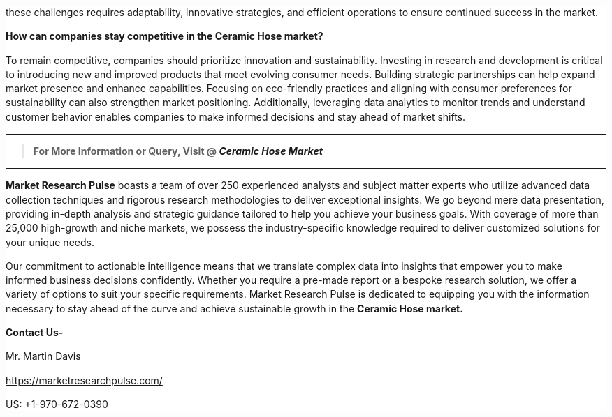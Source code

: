 these challenges requires adaptability, innovative strategies, and efficient operations to ensure continued success in the market.</p><p><strong>How can companies stay competitive in the Ceramic Hose market?</strong></p><p>To remain competitive, companies should prioritize innovation and sustainability. Investing in research and development is critical to introducing new and improved products that meet evolving consumer needs. Building strategic partnerships can help expand market presence and enhance capabilities. Focusing on eco-friendly practices and aligning with consumer preferences for sustainability can also strengthen market positioning. Additionally, leveraging data analytics to monitor trends and understand customer behavior enables companies to make informed decisions and stay ahead of market shifts.</p><hr /><blockquote><p><strong>For More Information or Query, Visit @&nbsp;<em><a href="https://marketresearchpulse.com/report/69727/ceramic-hose-market?utm_source=Linkedin&utm_medium=025">Ceramic Hose Market</a></em></strong></p></blockquote><hr /><p><strong>Market Research Pulse</strong> boasts a team of over 250 experienced analysts and subject matter experts who utilize advanced data collection techniques and rigorous research methodologies to deliver exceptional insights. We go beyond mere data presentation, providing in-depth analysis and strategic guidance tailored to help you achieve your business goals. With coverage of more than 25,000 high-growth and niche markets, we possess the industry-specific knowledge required to deliver customized solutions for your unique needs.</p><p>Our commitment to actionable intelligence means that we translate complex data into insights that empower you to make informed business decisions confidently. Whether you require a pre-made report or a bespoke research solution, we offer a variety of options to suit your specific requirements. Market Research Pulse is dedicated to equipping you with the information necessary to stay ahead of the curve and achieve sustainable growth in the <strong>Ceramic Hose market.</strong></p><p><strong>Contact Us-</strong></p><p>Mr. Martin Davis</p><p>https://marketresearchpulse.com/</p><p>US: +1-970-672-0390</p>